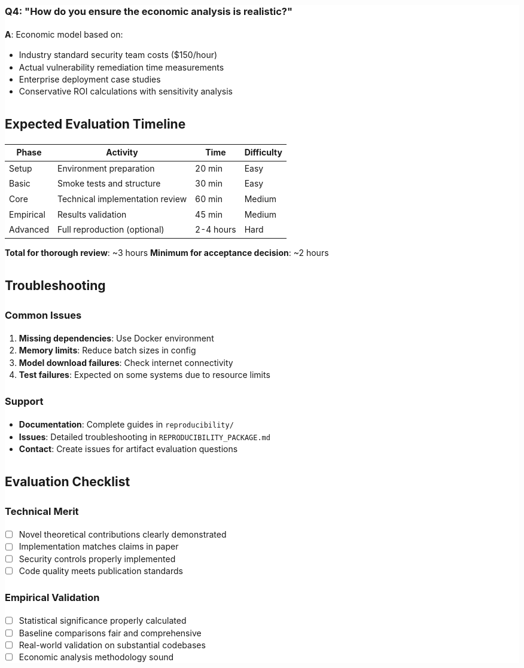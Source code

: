 ### Q4: "How do you ensure the economic analysis is realistic?"
**A**: Economic model based on:
- Industry standard security team costs ($150/hour)
- Actual vulnerability remediation time measurements
- Enterprise deployment case studies
- Conservative ROI calculations with sensitivity analysis

## Expected Evaluation Timeline

| Phase | Activity | Time | Difficulty |
|-------|----------|------|------------|
| Setup | Environment preparation | 20 min | Easy |
| Basic | Smoke tests and structure | 30 min | Easy |
| Core | Technical implementation review | 60 min | Medium |
| Empirical | Results validation | 45 min | Medium |
| Advanced | Full reproduction (optional) | 2-4 hours | Hard |

**Total for thorough review**: ~3 hours
**Minimum for acceptance decision**: ~2 hours

## Troubleshooting

### Common Issues

1. **Missing dependencies**: Use Docker environment
2. **Memory limits**: Reduce batch sizes in config
3. **Model download failures**: Check internet connectivity
4. **Test failures**: Expected on some systems due to resource limits

### Support

- **Documentation**: Complete guides in `reproducibility/`
- **Issues**: Detailed troubleshooting in `REPRODUCIBILITY_PACKAGE.md`
- **Contact**: Create issues for artifact evaluation questions

## Evaluation Checklist

### Technical Merit
- [ ] Novel theoretical contributions clearly demonstrated
- [ ] Implementation matches claims in paper
- [ ] Security controls properly implemented
- [ ] Code quality meets publication standards

### Empirical Validation
- [ ] Statistical significance properly calculated
- [ ] Baseline comparisons fair and comprehensive
- [ ] Real-world validation on substantial codebases
- [ ] Economic analysis methodology sound
